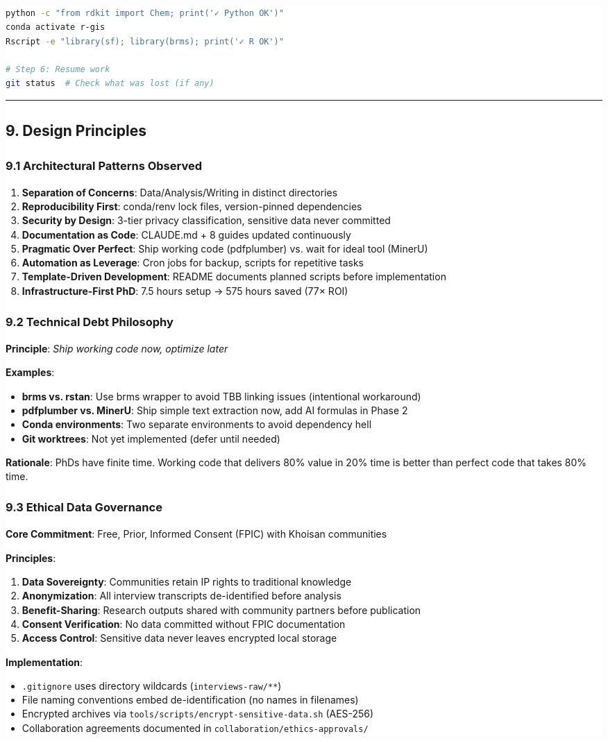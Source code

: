 ```bash
python -c "from rdkit import Chem; print('✓ Python OK')"
conda activate r-gis
Rscript -e "library(sf); library(brms); print('✓ R OK')"

# Step 6: Resume work
git status  # Check what was lost (if any)
```

---

## 9. Design Principles

### 9.1 Architectural Patterns Observed

1. **Separation of Concerns**: Data/Analysis/Writing in distinct directories
2. **Reproducibility First**: conda/renv lock files, version-pinned dependencies
3. **Security by Design**: 3-tier privacy classification, sensitive data never committed
4. **Documentation as Code**: CLAUDE.md + 8 guides updated continuously
5. **Pragmatic Over Perfect**: Ship working code (pdfplumber) vs. wait for ideal tool (MinerU)
6. **Automation as Leverage**: Cron jobs for backup, scripts for repetitive tasks
7. **Template-Driven Development**: README documents planned scripts before implementation
8. **Infrastructure-First PhD**: 7.5 hours setup → 575 hours saved (77× ROI)

### 9.2 Technical Debt Philosophy

**Principle**: *Ship working code now, optimize later*

**Examples**:
- **brms vs. rstan**: Use brms wrapper to avoid TBB linking issues (intentional workaround)
- **pdfplumber vs. MinerU**: Ship simple text extraction now, add AI formulas in Phase 2
- **Conda environments**: Two separate environments to avoid dependency hell
- **Git worktrees**: Not yet implemented (defer until needed)

**Rationale**: PhDs have finite time. Working code that delivers 80% value in 20% time is better than perfect code that takes 80% time.

### 9.3 Ethical Data Governance

**Core Commitment**: Free, Prior, Informed Consent (FPIC) with Khoisan communities

**Principles**:
1. **Data Sovereignty**: Communities retain IP rights to traditional knowledge
2. **Anonymization**: All interview transcripts de-identified before analysis
3. **Benefit-Sharing**: Research outputs shared with community partners before publication
4. **Consent Verification**: No data committed without FPIC documentation
5. **Access Control**: Sensitive data never leaves encrypted local storage

**Implementation**:
- `.gitignore` uses directory wildcards (`interviews-raw/**`)
- File naming conventions embed de-identification (no names in filenames)
- Encrypted archives via `tools/scripts/encrypt-sensitive-data.sh` (AES-256)
- Collaboration agreements documented in `collaboration/ethics-approvals/`
